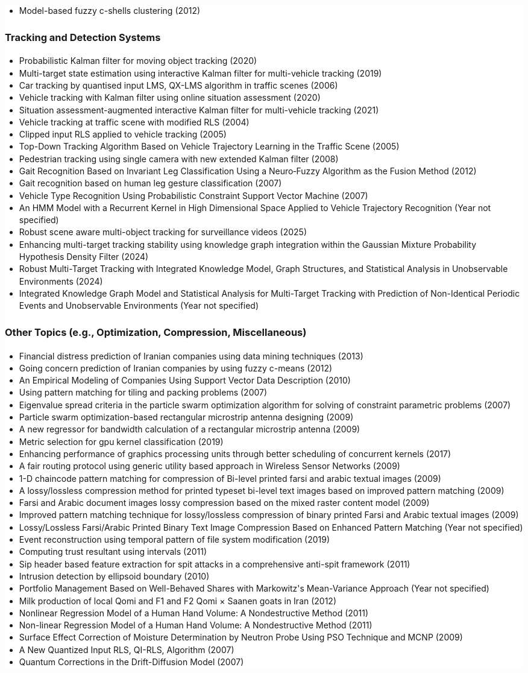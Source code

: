 - Model-based fuzzy c-shells clustering (2012)

### Tracking and Detection Systems
- Probabilistic Kalman filter for moving object tracking (2020)
- Multi-target state estimation using interactive Kalman filter for multi-vehicle tracking (2019)
- Car tracking by quantised input LMS, QX-LMS algorithm in traffic scenes (2006)
- Vehicle tracking with Kalman filter using online situation assessment (2020)
- Situation assessment-augmented interactive Kalman filter for multi-vehicle tracking (2021)
- Vehicle tracking at traffic scene with modified RLS (2004)
- Clipped input RLS applied to vehicle tracking (2005)
- Top-Down Tracking Algorithm Based on Vehicle Trajectory Learning in the Traffic Scene (2005)
- Pedestrian tracking using single camera with new extended Kalman filter (2008)
- Gait Recognition Based on Invariant Leg Classification Using a Neuro‐Fuzzy Algorithm as the Fusion Method (2012)
- Gait recognition based on human leg gesture classification (2007)
- Vehicle Type Recognition Using Probabilistic Constraint Support Vector Machine (2007)
- An HMM Model with a Recurrent Kernel in High Dimensional Space Applied to Vehicle Trajectory Recognition (Year not specified)
- Robust scene aware multi-object tracking for surveillance videos (2025)
- Enhancing multi-target tracking stability using knowledge graph integration within the Gaussian Mixture Probability Hypothesis Density Filter (2024)
- Robust Multi-Target Tracking with Integrated Knowledge Model, Graph Structures, and Statistical Analysis in Unobservable Environments (2024)
- Integrated Knowledge Graph Model and Statistical Analysis for Multi-Target Tracking with Prediction of Non-Identical Periodic Events and Unobservable Environments (Year not specified)

### Other Topics (e.g., Optimization, Compression, Miscellaneous)
- Financial distress prediction of Iranian companies using data mining techniques (2013)
- Going concern prediction of Iranian companies by using fuzzy c-means (2012)
- An Empirical Modeling of Companies Using Support Vector Data Description (2010)
- Using pattern matching for tiling and packing problems (2007)
- Eigenvalue spread criteria in the particle swarm optimization algorithm for solving of constraint parametric problems (2007)
- Particle swarm optimization-based rectangular microstrip antenna designing (2009)
- A new regressor for bandwidth calculation of a rectangular microstrip antenna (2009)
- Metric selection for gpu kernel classification (2019)
- Enhancing performance of graphics processing units through better scheduling of concurrent kernels (2017)
- A fair routing protocol using generic utility based approach in Wireless Sensor Networks (2009)
- 1-D chaincode pattern matching for compression of Bi-level printed farsi and arabic textual images (2009)
- A lossy/lossless compression method for printed typeset bi-level text images based on improved pattern matching (2009)
- Farsi and Arabic document images lossy compression based on the mixed raster content model (2009)
- Improved pattern matching technique for lossy/lossless compression of binary printed Farsi and Arabic textual images (2009)
- Lossy/Lossless Farsi/Arabic Printed Binary Text Image Compression Based on Enhanced Pattern Matching (Year not specified)
- Event reconstruction using temporal pattern of file system modification (2019)
- Computing trust resultant using intervals (2011)
- Sip header based feature extraction for spit attacks in a comprehensive anti-spit framework (2011)
- Intrusion detection by ellipsoid boundary (2010)
- Portfolio Management Based on Well-Behaved Shares with Markowitz's Mean-Variance Approach (Year not specified)
- Milk production of local Qomi and F1 and F2 Qomi × Saanen goats in Iran (2012)
- Nonlinear Regression Model of a Human Hand Volume: A Nondestructive Method (2011)
- Non-linear Regression Model of a Human Hand Volume: A Nondestructive Method (2011)
- Surface Effect Correction of Moisture Determination by Neutron Probe Using PSO Technique and MCNP (2009)
- A New Quantized Input RLS, QI-RLS, Algorithm (2007)
- Quantum Corrections in the Drift-Diffusion Model (2007)